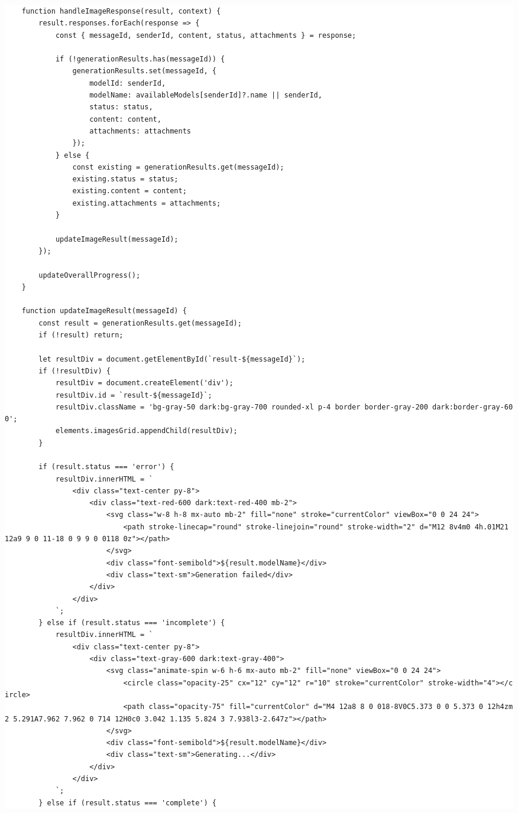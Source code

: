         function handleImageResponse(result, context) {
            result.responses.forEach(response => {
                const { messageId, senderId, content, status, attachments } = response;
                
                if (!generationResults.has(messageId)) {
                    generationResults.set(messageId, {
                        modelId: senderId,
                        modelName: availableModels[senderId]?.name || senderId,
                        status: status,
                        content: content,
                        attachments: attachments
                    });
                } else {
                    const existing = generationResults.get(messageId);
                    existing.status = status;
                    existing.content = content;
                    existing.attachments = attachments;
                }

                updateImageResult(messageId);
            });

            updateOverallProgress();
        }

        function updateImageResult(messageId) {
            const result = generationResults.get(messageId);
            if (!result) return;

            let resultDiv = document.getElementById(`result-${messageId}`);
            if (!resultDiv) {
                resultDiv = document.createElement('div');
                resultDiv.id = `result-${messageId}`;
                resultDiv.className = 'bg-gray-50 dark:bg-gray-700 rounded-xl p-4 border border-gray-200 dark:border-gray-600';
                elements.imagesGrid.appendChild(resultDiv);
            }

            if (result.status === 'error') {
                resultDiv.innerHTML = `
                    <div class="text-center py-8">
                        <div class="text-red-600 dark:text-red-400 mb-2">
                            <svg class="w-8 h-8 mx-auto mb-2" fill="none" stroke="currentColor" viewBox="0 0 24 24">
                                <path stroke-linecap="round" stroke-linejoin="round" stroke-width="2" d="M12 8v4m0 4h.01M21 12a9 9 0 11-18 0 9 9 0 0118 0z"></path>
                            </svg>
                            <div class="font-semibold">${result.modelName}</div>
                            <div class="text-sm">Generation failed</div>
                        </div>
                    </div>
                `;
            } else if (result.status === 'incomplete') {
                resultDiv.innerHTML = `
                    <div class="text-center py-8">
                        <div class="text-gray-600 dark:text-gray-400">
                            <svg class="animate-spin w-6 h-6 mx-auto mb-2" fill="none" viewBox="0 0 24 24">
                                <circle class="opacity-25" cx="12" cy="12" r="10" stroke="currentColor" stroke-width="4"></circle>
                                <path class="opacity-75" fill="currentColor" d="M4 12a8 8 0 018-8V0C5.373 0 0 5.373 0 12h4zm2 5.291A7.962 7.962 0 714 12H0c0 3.042 1.135 5.824 3 7.938l3-2.647z"></path>
                            </svg>
                            <div class="font-semibold">${result.modelName}</div>
                            <div class="text-sm">Generating...</div>
                        </div>
                    </div>
                `;
            } else if (result.status === 'complete') {
